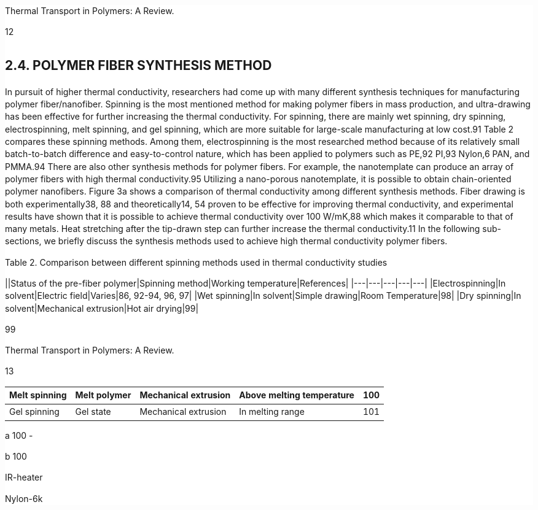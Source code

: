 Thermal Transport in Polymers: A Review.

12

## 2.4. POLYMER FIBER SYNTHESIS METHOD

In pursuit of higher thermal conductivity, researchers had come up with many different synthesis techniques for manufacturing polymer fiber/nanofiber. Spinning is the most mentioned method for making polymer fibers in mass production, and ultra-drawing has been effective for further increasing the thermal conductivity. For spinning, there are mainly wet spinning, dry spinning, electrospinning, melt spinning, and gel spinning, which are more suitable for large-scale manufacturing at low cost.91 Table 2 compares these spinning methods. Among them, electrospinning is the most researched method because of its relatively small batch-to-batch difference and easy-to-control nature, which has been applied to polymers such as PE,92 PI,93 Nylon,6 PAN, and PMMA.94 There are also other synthesis methods for polymer fibers. For example, the nanotemplate can produce an array of polymer fibers with high thermal conductivity.95 Utilizing a nano-porous nanotemplate, it is possible to obtain chain-oriented polymer nanofibers. Figure 3a shows a comparison of thermal conductivity among different synthesis methods. Fiber drawing is both experimentally38, 88 and theoretically14, 54 proven to be effective for improving thermal conductivity, and experimental results have shown that it is possible to achieve thermal conductivity over 100 W/mK,88 which makes it comparable to that of many metals. Heat stretching after the tip-drawn step can further increase the thermal conductivity.11 In the following sub-sections, we briefly discuss the synthesis methods used to achieve high thermal conductivity polymer fibers.

Table 2. Comparison between different spinning methods used in thermal conductivity studies



||Status of the
pre-fiber polymer|Spinning method|Working temperature|References|
|---|---|---|---|---|
|Electrospinning|In solvent|Electric field|Varies|86, 92-94, 96, 97|
|Wet spinning|In solvent|Simple drawing|Room Temperature|98|
|Dry spinning|In solvent|Mechanical extrusion|Hot air drying|99|


99

Thermal Transport in Polymers: A Review.

13



|Melt spinning|Melt polymer|Mechanical extrusion|Above melting temperature|100|
|---|---|---|---|---|
|Gel spinning|Gel state|Mechanical extrusion|In melting range|101|


a 100 -

b 100

IR-heater

Nylon-6k
